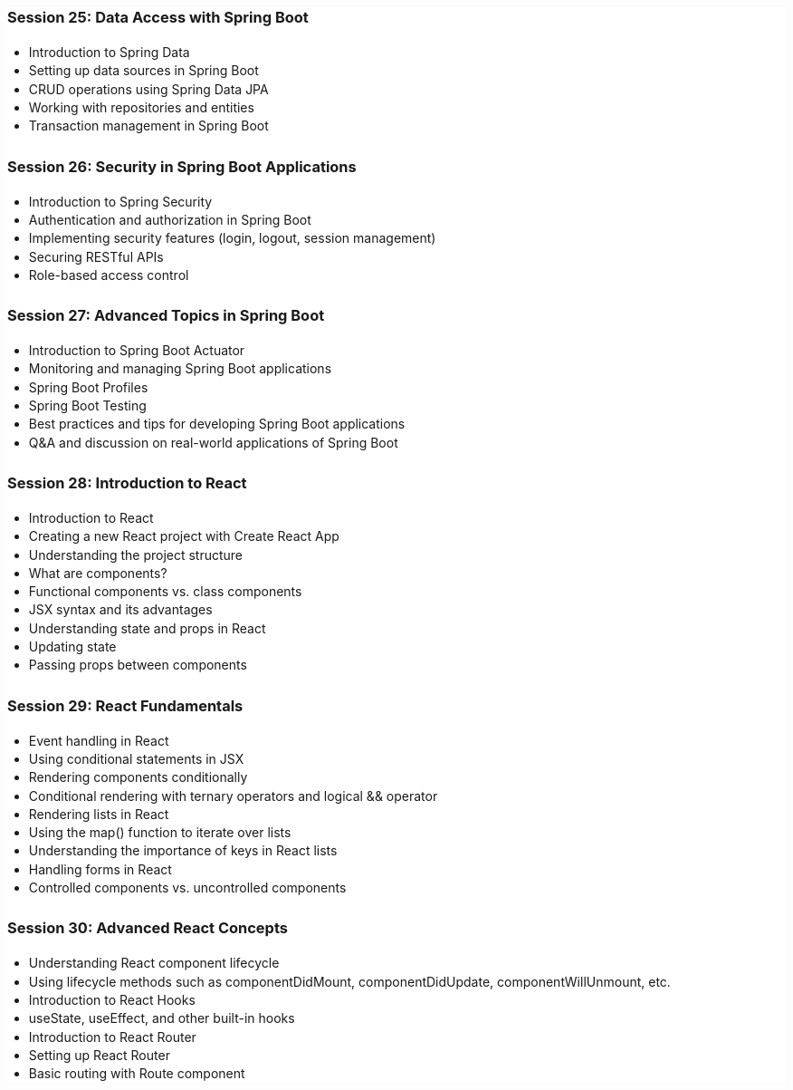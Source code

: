 ### Session 25: Data Access with Spring Boot

- Introduction to Spring Data
- Setting up data sources in Spring Boot
- CRUD operations using Spring Data JPA
- Working with repositories and entities
- Transaction management in Spring Boot

### Session 26: Security in Spring Boot Applications

- Introduction to Spring Security
- Authentication and authorization in Spring Boot
- Implementing security features (login, logout, session management)
- Securing RESTful APIs
- Role-based access control

### Session 27: Advanced Topics in Spring Boot

- Introduction to Spring Boot Actuator
- Monitoring and managing Spring Boot applications
- Spring Boot Profiles
- Spring Boot Testing
- Best practices and tips for developing Spring Boot applications
- Q&A and discussion on real-world applications of Spring Boot

### Session 28: Introduction to React

- Introduction to React
- Creating a new React project with Create React App
- Understanding the project structure
- What are components?
- Functional components vs. class components
- JSX syntax and its advantages
- Understanding state and props in React
- Updating state
- Passing props between components

### Session 29: React Fundamentals

- Event handling in React
- Using conditional statements in JSX
- Rendering components conditionally
- Conditional rendering with ternary operators and logical && operator
- Rendering lists in React
- Using the map() function to iterate over lists
- Understanding the importance of keys in React lists
- Handling forms in React
- Controlled components vs. uncontrolled components

### Session 30: Advanced React Concepts

- Understanding React component lifecycle
- Using lifecycle methods such as componentDidMount, componentDidUpdate, componentWillUnmount, etc.
- Introduction to React Hooks
- useState, useEffect, and other built-in hooks
- Introduction to React Router
- Setting up React Router
- Basic routing with Route component
